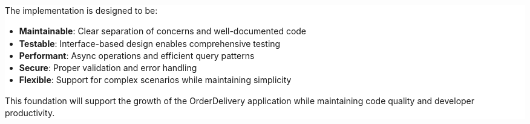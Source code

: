 The implementation is designed to be:
- **Maintainable**: Clear separation of concerns and well-documented code
- **Testable**: Interface-based design enables comprehensive testing
- **Performant**: Async operations and efficient query patterns
- **Secure**: Proper validation and error handling
- **Flexible**: Support for complex scenarios while maintaining simplicity

This foundation will support the growth of the OrderDelivery application while maintaining code quality and developer productivity. 